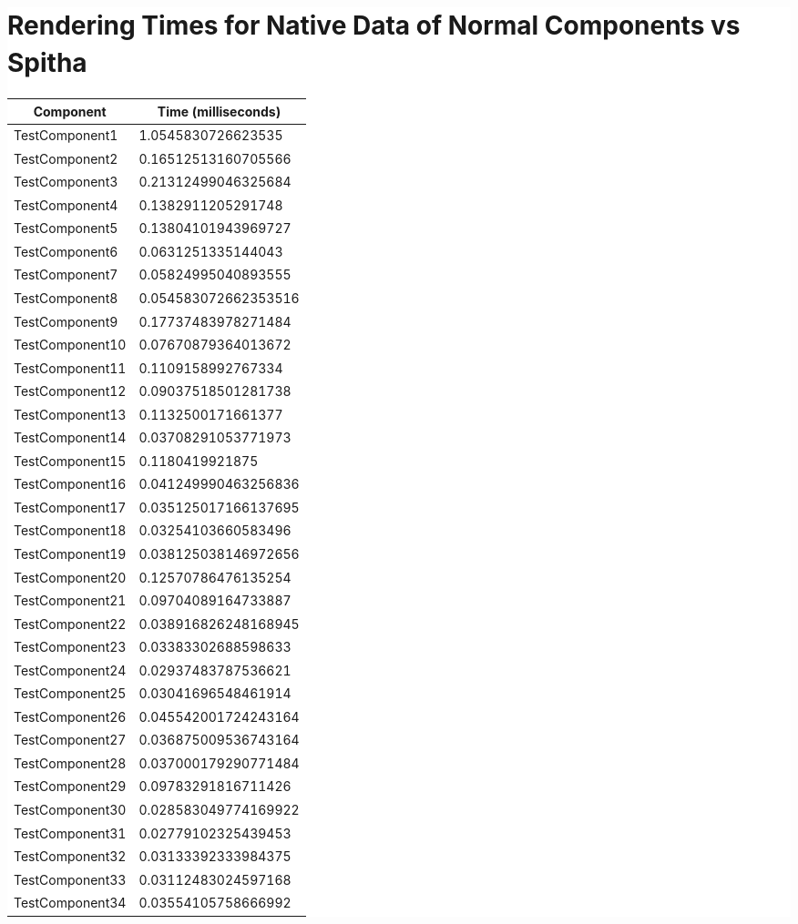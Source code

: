 # Rendering Times for Native Data of Normal Components vs Spitha
| Component | Time (milliseconds) |
|-----------|---------------------|
| TestComponent1 | 1.0545830726623535 |
| TestComponent2 | 0.16512513160705566 |
| TestComponent3 | 0.21312499046325684 |
| TestComponent4 | 0.1382911205291748 |
| TestComponent5 | 0.13804101943969727 |
| TestComponent6 | 0.0631251335144043 |
| TestComponent7 | 0.05824995040893555 |
| TestComponent8 | 0.054583072662353516 |
| TestComponent9 | 0.17737483978271484 |
| TestComponent10 | 0.07670879364013672 |
| TestComponent11 | 0.1109158992767334 |
| TestComponent12 | 0.09037518501281738 |
| TestComponent13 | 0.1132500171661377 |
| TestComponent14 | 0.03708291053771973 |
| TestComponent15 | 0.1180419921875 |
| TestComponent16 | 0.041249990463256836 |
| TestComponent17 | 0.035125017166137695 |
| TestComponent18 | 0.03254103660583496 |
| TestComponent19 | 0.038125038146972656 |
| TestComponent20 | 0.12570786476135254 |
| TestComponent21 | 0.09704089164733887 |
| TestComponent22 | 0.038916826248168945 |
| TestComponent23 | 0.03383302688598633 |
| TestComponent24 | 0.02937483787536621 |
| TestComponent25 | 0.03041696548461914 |
| TestComponent26 | 0.045542001724243164 |
| TestComponent27 | 0.036875009536743164 |
| TestComponent28 | 0.037000179290771484 |
| TestComponent29 | 0.09783291816711426 |
| TestComponent30 | 0.028583049774169922 |
| TestComponent31 | 0.02779102325439453 |
| TestComponent32 | 0.03133392333984375 |
| TestComponent33 | 0.03112483024597168 |
| TestComponent34 | 0.03554105758666992 |